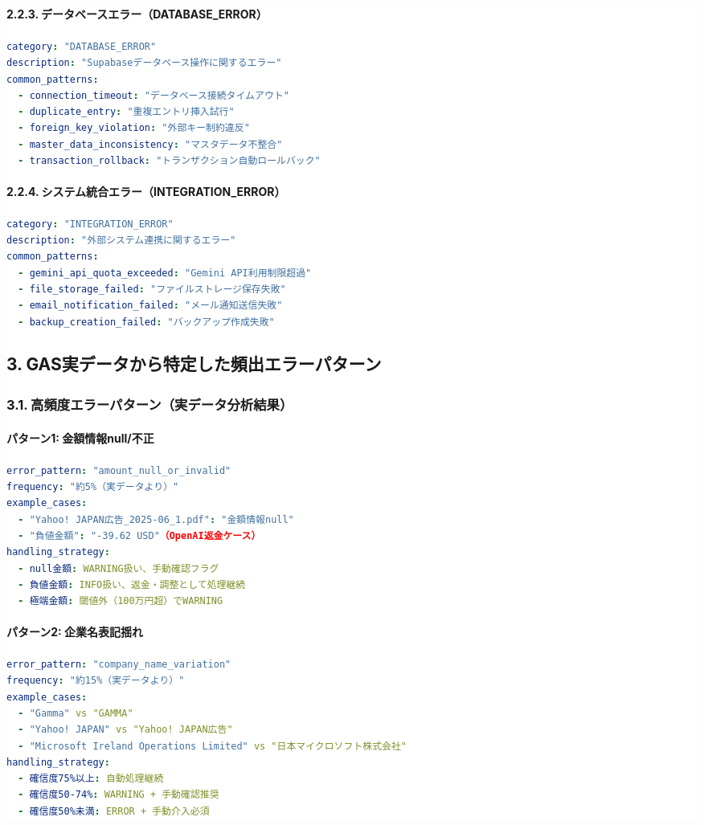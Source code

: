 #### 2.2.3. データベースエラー（DATABASE_ERROR）
```yaml
category: "DATABASE_ERROR"
description: "Supabaseデータベース操作に関するエラー"
common_patterns:
  - connection_timeout: "データベース接続タイムアウト"
  - duplicate_entry: "重複エントリ挿入試行"
  - foreign_key_violation: "外部キー制約違反"
  - master_data_inconsistency: "マスタデータ不整合"
  - transaction_rollback: "トランザクション自動ロールバック"
```

#### 2.2.4. システム統合エラー（INTEGRATION_ERROR）
```yaml
category: "INTEGRATION_ERROR"
description: "外部システム連携に関するエラー"
common_patterns:
  - gemini_api_quota_exceeded: "Gemini API利用制限超過"
  - file_storage_failed: "ファイルストレージ保存失敗"
  - email_notification_failed: "メール通知送信失敗"
  - backup_creation_failed: "バックアップ作成失敗"
```

## 3. GAS実データから特定した頻出エラーパターン

### 3.1. 高頻度エラーパターン（実データ分析結果）

#### パターン1: 金額情報null/不正
```yaml
error_pattern: "amount_null_or_invalid"
frequency: "約5%（実データより）"
example_cases:
  - "Yahoo! JAPAN広告_2025-06_1.pdf": "金額情報null"
  - "負値金額": "-39.62 USD"（OpenAI返金ケース）
handling_strategy:
  - null金額: WARNING扱い、手動確認フラグ
  - 負値金額: INFO扱い、返金・調整として処理継続
  - 極端金額: 閾値外（100万円超）でWARNING
```

#### パターン2: 企業名表記揺れ
```yaml
error_pattern: "company_name_variation"
frequency: "約15%（実データより）"
example_cases:
  - "Gamma" vs "GAMMA"
  - "Yahoo! JAPAN" vs "Yahoo! JAPAN広告"
  - "Microsoft Ireland Operations Limited" vs "日本マイクロソフト株式会社"
handling_strategy:
  - 確信度75%以上: 自動処理継続
  - 確信度50-74%: WARNING + 手動確認推奨
  - 確信度50%未満: ERROR + 手動介入必須
```
